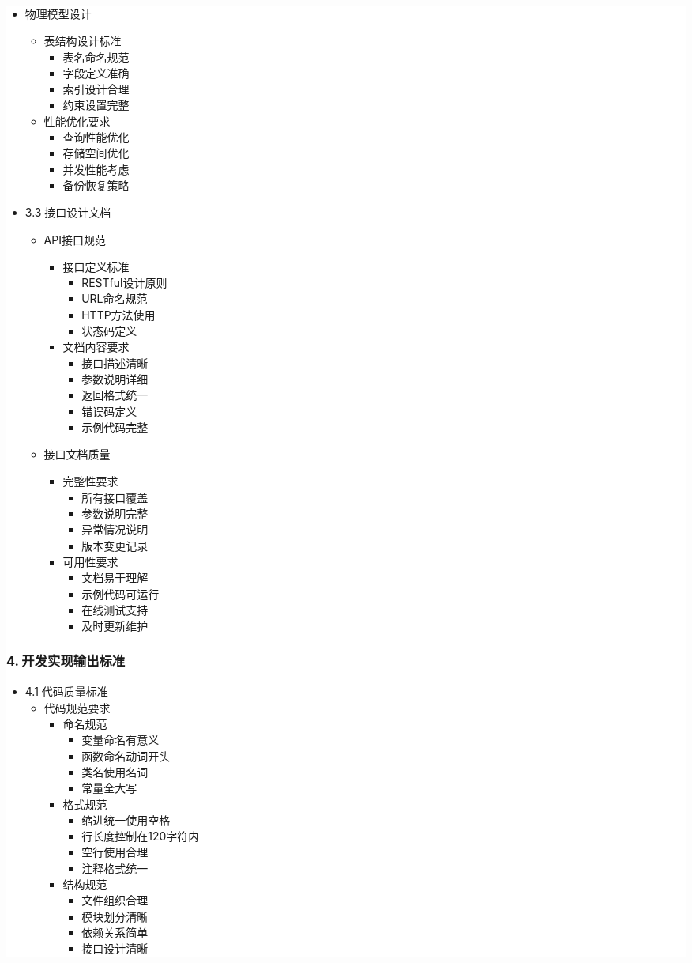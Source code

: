   - 物理模型设计
    - 表结构设计标准
      - 表名命名规范
      - 字段定义准确
      - 索引设计合理
      - 约束设置完整
    - 性能优化要求
      - 查询性能优化
      - 存储空间优化
      - 并发性能考虑
      - 备份恢复策略

- 3.3 接口设计文档
  - API接口规范
    - 接口定义标准
      - RESTful设计原则
      - URL命名规范
      - HTTP方法使用
      - 状态码定义
    - 文档内容要求
      - 接口描述清晰
      - 参数说明详细
      - 返回格式统一
      - 错误码定义
      - 示例代码完整

  - 接口文档质量
    - 完整性要求
      - 所有接口覆盖
      - 参数说明完整
      - 异常情况说明
      - 版本变更记录
    - 可用性要求
      - 文档易于理解
      - 示例代码可运行
      - 在线测试支持
      - 及时更新维护

### 4. 开发实现输出标准
- 4.1 代码质量标准
  - 代码规范要求
    - 命名规范
      - 变量命名有意义
      - 函数命名动词开头
      - 类名使用名词
      - 常量全大写
    - 格式规范
      - 缩进统一使用空格
      - 行长度控制在120字符内
      - 空行使用合理
      - 注释格式统一
    - 结构规范
      - 文件组织合理
      - 模块划分清晰
      - 依赖关系简单
      - 接口设计清晰
